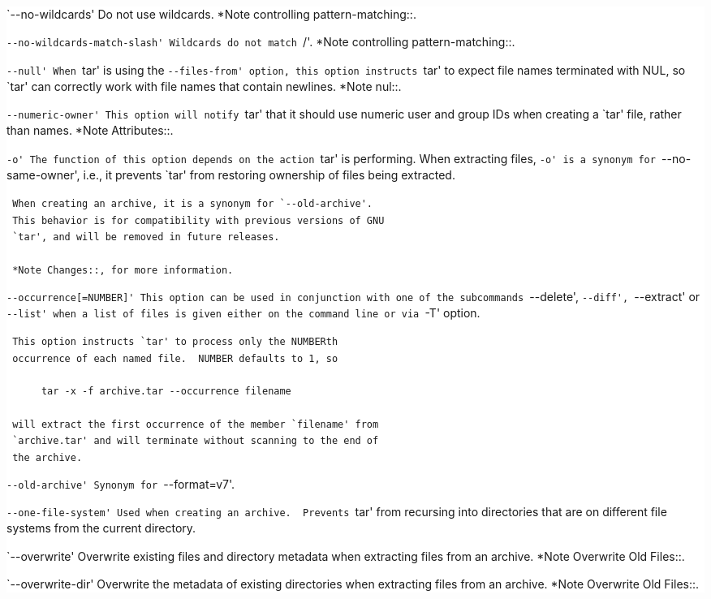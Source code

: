 `--no-wildcards'
     Do not use wildcards.  *Note controlling pattern-matching::.

`--no-wildcards-match-slash'
     Wildcards do not match `/'.  *Note controlling pattern-matching::.

`--null'
     When `tar' is using the `--files-from' option, this option
     instructs `tar' to expect file names terminated with NUL, so `tar'
     can correctly work with file names that contain newlines.  *Note
     nul::.

`--numeric-owner'
     This option will notify `tar' that it should use numeric user and
     group IDs when creating a `tar' file, rather than names.  *Note
     Attributes::.

`-o'
     The function of this option depends on the action `tar' is
     performing.  When extracting files, `-o' is a synonym for
     `--no-same-owner', i.e., it prevents `tar' from restoring
     ownership of files being extracted.

     When creating an archive, it is a synonym for `--old-archive'.
     This behavior is for compatibility with previous versions of GNU
     `tar', and will be removed in future releases.

     *Note Changes::, for more information.

`--occurrence[=NUMBER]'
     This option can be used in conjunction with one of the subcommands
     `--delete', `--diff', `--extract' or `--list' when a list of files
     is given either on the command line or via `-T' option.

     This option instructs `tar' to process only the NUMBERth
     occurrence of each named file.  NUMBER defaults to 1, so

          tar -x -f archive.tar --occurrence filename

     will extract the first occurrence of the member `filename' from
     `archive.tar' and will terminate without scanning to the end of
     the archive.

`--old-archive'
     Synonym for `--format=v7'.

`--one-file-system'
     Used when creating an archive.  Prevents `tar' from recursing into
     directories that are on different file systems from the current
     directory.

`--overwrite'
     Overwrite existing files and directory metadata when extracting
     files from an archive.  *Note Overwrite Old Files::.

`--overwrite-dir'
     Overwrite the metadata of existing directories when extracting
     files from an archive.  *Note Overwrite Old Files::.

